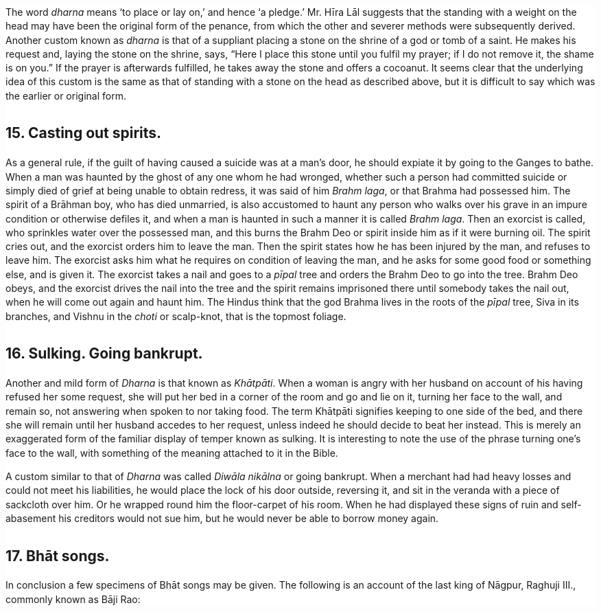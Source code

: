 The word *dharna* means ‘to place or lay on,’ and hence ‘a pledge.’ Mr. Hīra Lāl suggests that the standing with a weight on the head may have been the original form of the penance, from which the other and severer methods were subsequently derived. Another custom known as *dharna* is that of a suppliant placing a stone on the shrine of a god or tomb of a saint. He makes his request and, laying the stone on the shrine, says, “Here I place this stone until you fulfil my prayer; if I do not remove it, the shame is on you.” If the prayer is afterwards fulfilled, he takes away the stone and offers a cocoanut. It seems clear that the underlying idea of this custom is the same as that of standing with a stone on the head as described above, but it is difficult to say which was the earlier or original form. 



## 15. Casting out spirits.

As a general rule, if the guilt of having caused a suicide was at a man’s door, he should expiate it by going to the Ganges to bathe. When a man was haunted by the ghost of any one whom he had wronged, whether such a person had committed suicide or simply died of grief at being unable to obtain redress, it was said of him *Brahm laga*, or that Brahma had possessed him. The spirit of a Brāhman boy, who has died unmarried, is also accustomed to haunt any person who walks over his grave in an impure condition or otherwise defiles it, and when a man is haunted in such a manner it is called *Brahm laga*. Then an exorcist is called, who sprinkles water over the possessed man, and this burns the Brahm Deo or spirit inside him as if it were burning oil. The spirit cries out, and the exorcist orders him to leave the man. Then the spirit states how he has been injured by the man, and refuses to leave him. The exorcist asks him what he requires on condition of leaving the man, and he asks for some good food or something else, and is given it. The exorcist takes a nail and goes to a *pīpal* tree and orders the Brahm Deo to go into the tree. Brahm Deo obeys, and the exorcist drives the nail into the tree and the spirit remains imprisoned there until somebody takes the nail out, when he will come out again and haunt him. The Hindus think that the god Brahma lives in the roots of the *pīpal* tree, Siva in its branches, and Vishnu in the *choti* or scalp-knot, that is the topmost foliage. 



## 16. Sulking. Going bankrupt.

Another and mild form of *Dharna* is that known as *Khātpāti*. When a woman is angry with her husband on account of his having refused her some request, she will put her bed in a corner of the room and go and lie on it, turning her face to the wall, and remain so, not answering when spoken to nor taking food. The term Khātpāti signifies keeping to one side of the bed, and there she will remain until her husband accedes to her request, unless indeed he should decide to beat her instead. This is merely an exaggerated form of the familiar display of temper known as sulking. It is interesting to note the use of the phrase turning one’s face to the wall, with something of the meaning attached to it in the Bible. 

A custom similar to that of *Dharna* was called *Diwāla nikālna* or going bankrupt. When a merchant had had heavy losses and could not meet his liabilities, he would place the lock of his door outside, reversing it, and sit in the veranda with a piece of sackcloth over him. Or he wrapped round him the floor-carpet of his room. When he had displayed these signs of ruin and self-abasement his creditors would not sue him, but he would never be able to borrow money again. 



## 17. Bhāt songs.

In conclusion a few specimens of Bhāt songs may be given. The following is an account of the last king of Nāgpur, Raghuji III., commonly known as Bāji Rao: 
